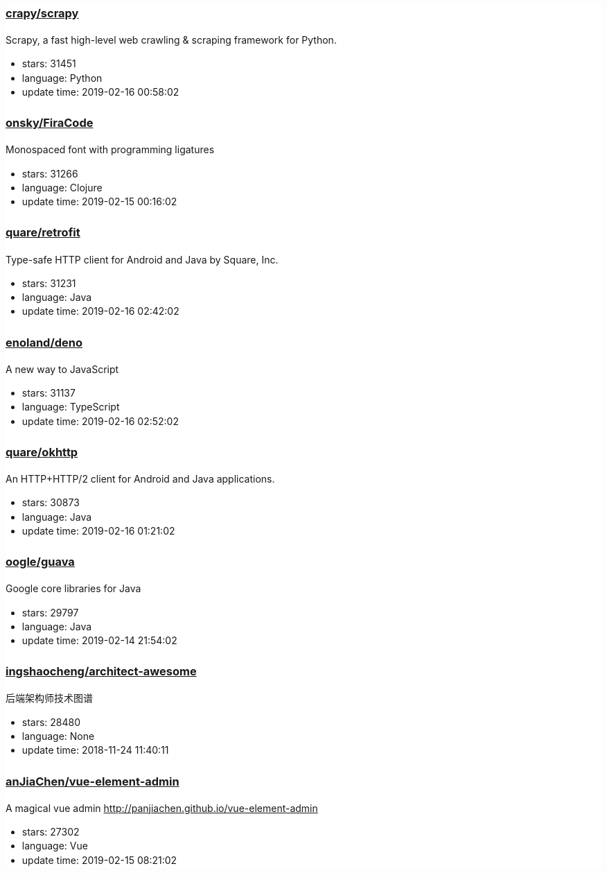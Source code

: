### [crapy/scrapy](https://github.com/scrapy/scrapy)
Scrapy, a fast high-level web crawling & scraping framework for Python.
- stars: 31451
- language: Python
- update time: 2019-02-16 00:58:02

### [onsky/FiraCode](https://github.com/tonsky/FiraCode)
Monospaced font with programming ligatures
- stars: 31266
- language: Clojure
- update time: 2019-02-15 00:16:02

### [quare/retrofit](https://github.com/square/retrofit)
Type-safe HTTP client for Android and Java by Square, Inc.
- stars: 31231
- language: Java
- update time: 2019-02-16 02:42:02

### [enoland/deno](https://github.com/denoland/deno)
A new way to JavaScript
- stars: 31137
- language: TypeScript
- update time: 2019-02-16 02:52:02

### [quare/okhttp](https://github.com/square/okhttp)
An HTTP+HTTP/2 client for Android and Java applications.
- stars: 30873
- language: Java
- update time: 2019-02-16 01:21:02

### [oogle/guava](https://github.com/google/guava)
Google core libraries for Java
- stars: 29797
- language: Java
- update time: 2019-02-14 21:54:02

### [ingshaocheng/architect-awesome](https://github.com/xingshaocheng/architect-awesome)
后端架构师技术图谱
- stars: 28480
- language: None
- update time: 2018-11-24 11:40:11

### [anJiaChen/vue-element-admin](https://github.com/PanJiaChen/vue-element-admin)
A magical vue admin http://panjiachen.github.io/vue-element-admin
- stars: 27302
- language: Vue
- update time: 2019-02-15 08:21:02
